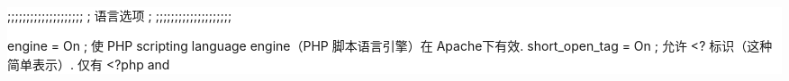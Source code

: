 ;;;;;;;;;;;;;;;;;;;;
; 语言选项 ;
;;;;;;;;;;;;;;;;;;;;

engine = On
; 使 PHP scripting language engine（PHP 脚本语言引擎）在 Apache下有效.
short_open_tag = On
; 允许 <? 标识（这种简单表示）. 仅有 <?php and <script> tags 将被识别.
asp_tags = Off
; 允许ASP-style <% %> tags
precision = 14
; 浮点类型数显示时的有效位数

y2k_compliance = Off
; 是否打开 2000年适应 (可能在非Y2K适应的浏览器中导致问题)

output_buffering = Off
; 输出缓存允许你甚至在输出正文内容之后发送 header（标头，包括cookies）行
; 其代价是输出层减慢一点点速度.你可以使用输出缓存在运行时打开输出缓存，
; 或者在这里将指示设为 On 而使得所有文件的输出缓存打开.
output_handler = ; 你可以重定向你的脚本的所有输出到一个函数，
; 那样做可能对处理或以日志记录它有用.
; 例如若你将这个output_handler 设为"ob_gzhandler",
; 则输出会被透明地为支持gzip或deflate编码的浏览器压缩.
; 设一个输出处理器自动地打开输出缓冲.

implicit_flush = Off
; 强制flush（刷新）让PHP 告诉输出层在每个输出块之后自动刷新自身数据.
; 这等效于在每个 print() 或 echo() 调用和每个 HTML 块后调用flush()函数.
; 打开这项设置会导致严重的运行时冲突，建议仅在debug过程中打开.

allow_call_time_pass_reference = On
; 是否让强迫函数调用时按引用传递参数.这一方法遭到抗议，
; 并可能在将来版本的PHP/Zend里不再支持.
; 受到鼓励的指定哪些参数按引用传递的方法是在函数声明里.
; 你被鼓励尝试关闭这一选项并确认你的脚本仍能正常工作，以保证在将来版本的语言里
; 它们仍能工作.（你将在每次使用该特点时得到一个警告，而参数将按值而不是按引用
; 传递）.

; Safe Mode 安全模式
safe_mode = Off
safe_mode_exec_dir =
safe_mode_allowed_env_vars = PHP_
; ？Setting certain environment variables
; ？may be a potential security breach.
; 该指示包含用逗号分隔的前缀列表.安全模式中，用户仅可以替换
; 以在此列出的前缀开头的环境变量的值.
; 默认地，用户将仅能 设定以PHP_开头的环境变量，（如: PHP_FOO=BAR）.
; 注意: 如果这一指示为空，PHP 将让用户更改任意环境变量!

safe_mode_protected_env_vars = LD_LIBRARY_PATH
; 这条指示包含一个用逗号分隔的环境变量列表，那是最终用户将不能用putenv () 更改的.
; 这些变量甚至在safe_mode_allowed_env_vars 设置为允许的情况下得到保护.

disable_functions =
; 这条指示让你可以为了安全的原因让特定函数失效.
; 它接受一个用逗号分隔的函数名列表.
; 这条指示 *不受* 安全模式是否打开的影响.
